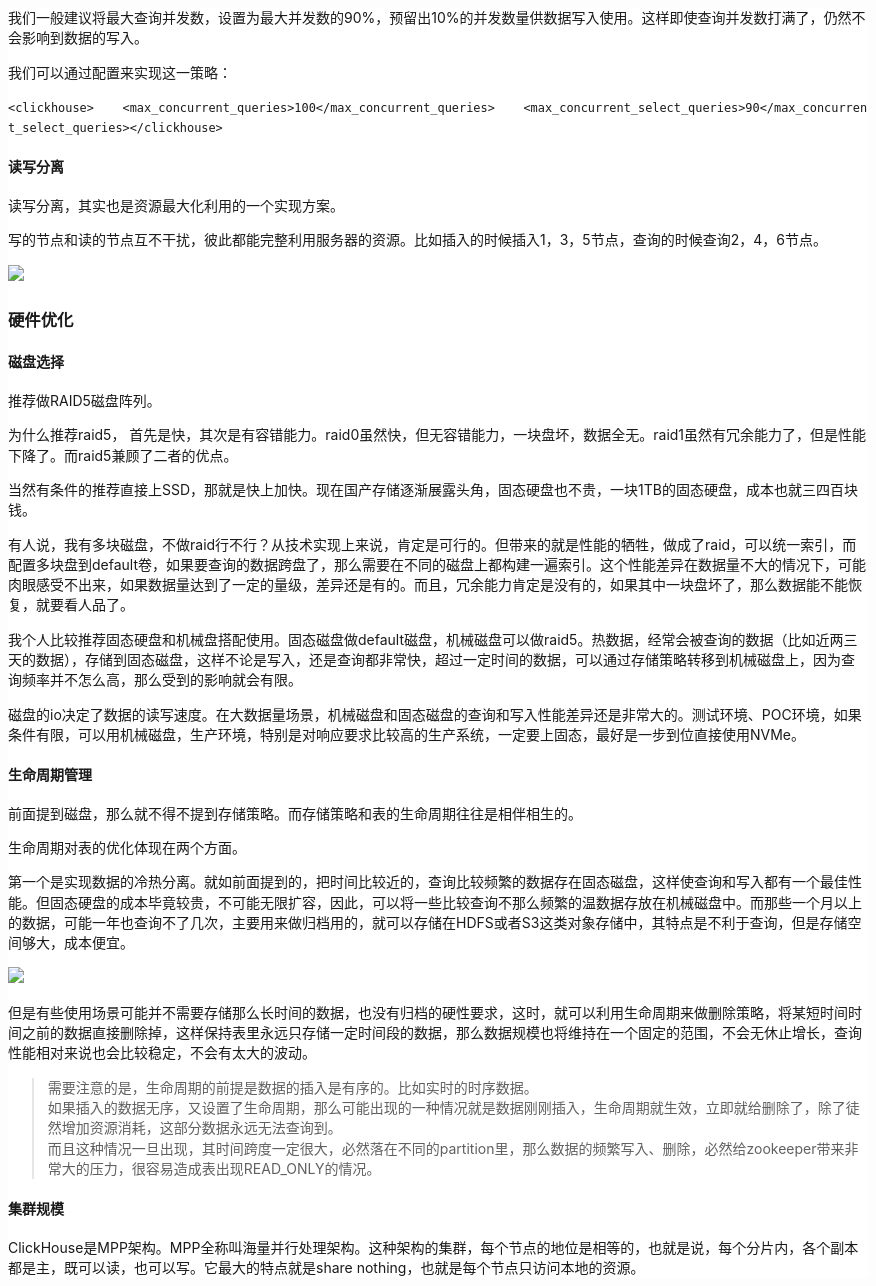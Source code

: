 我们一般建议将最大查询并发数，设置为最大并发数的90%，预留出10%的并发数量供数据写入使用。这样即使查询并发数打满了，仍然不会影响到数据的写入。

我们可以通过配置来实现这一策略：

```cobol
<clickhouse>    <max_concurrent_queries>100</max_concurrent_queries>    <max_concurrent_select_queries>90</max_concurrent_select_queries></clickhouse>
```

#### **读写分离**

读写分离，其实也是资源最大化利用的一个实现方案。

写的节点和读的节点互不干扰，彼此都能完整利用服务器的资源。比如插入的时候插入1，3，5节点，查询的时候查询2，4，6节点。

![](https://i-blog.csdnimg.cn/blog_migrate/52adb940638784a0b2f59693ece07d6e.png)

### **硬件优化**

#### **磁盘选择**

推荐做RAID5磁盘阵列。

为什么推荐raid5， 首先是快，其次是有容错能力。raid0虽然快，但无容错能力，一块盘坏，数据全无。raid1虽然有冗余能力了，但是性能下降了。而raid5兼顾了二者的优点。

当然有条件的推荐直接上SSD，那就是快上加快。现在国产存储逐渐展露头角，固态硬盘也不贵，一块1TB的固态硬盘，成本也就三四百块钱。

有人说，我有多块磁盘，不做raid行不行？从技术实现上来说，肯定是可行的。但带来的就是性能的牺牲，做成了raid，可以统一索引，而配置多块盘到default卷，如果要查询的数据跨盘了，那么需要在不同的磁盘上都构建一遍索引。这个性能差异在数据量不大的情况下，可能肉眼感受不出来，如果数据量达到了一定的量级，差异还是有的。而且，冗余能力肯定是没有的，如果其中一块盘坏了，那么数据能不能恢复，就要看人品了。

我个人比较推荐固态硬盘和机械盘搭配使用。固态磁盘做default磁盘，机械磁盘可以做raid5。热数据，经常会被查询的数据（比如近两三天的数据），存储到固态磁盘，这样不论是写入，还是查询都非常快，超过一定时间的数据，可以通过存储策略转移到机械磁盘上，因为查询频率并不怎么高，那么受到的影响就会有限。

磁盘的io决定了数据的读写速度。在大数据量场景，机械磁盘和固态磁盘的查询和写入性能差异还是非常大的。测试环境、POC环境，如果条件有限，可以用机械磁盘，生产环境，特别是对响应要求比较高的生产系统，一定要上固态，最好是一步到位直接使用NVMe。

#### **生命周期管理**

前面提到磁盘，那么就不得不提到存储策略。而存储策略和表的生命周期往往是相伴相生的。

生命周期对表的优化体现在两个方面。

第一个是实现数据的冷热分离。就如前面提到的，把时间比较近的，查询比较频繁的数据存在固态磁盘，这样使查询和写入都有一个最佳性能。但固态硬盘的成本毕竟较贵，不可能无限扩容，因此，可以将一些比较查询不那么频繁的温数据存放在机械磁盘中。而那些一个月以上的数据，可能一年也查询不了几次，主要用来做归档用的，就可以存储在HDFS或者S3这类对象存储中，其特点是不利于查询，但是存储空间够大，成本便宜。

![](https://i-blog.csdnimg.cn/blog_migrate/7844bb8c56376eb9aaa98618a941eee9.png)

但是有些使用场景可能并不需要存储那么长时间的数据，也没有归档的硬性要求，这时，就可以利用生命周期来做删除策略，将某短时间时间之前的数据直接删除掉，这样保持表里永远只存储一定时间段的数据，那么数据规模也将维持在一个固定的范围，不会无休止增长，查询性能相对来说也会比较稳定，不会有太大的波动。

> 需要注意的是，生命周期的前提是数据的插入是有序的。比如实时的时序数据。  
> 如果插入的数据无序，又设置了生命周期，那么可能出现的一种情况就是数据刚刚插入，生命周期就生效，立即就给删除了，除了徒然增加资源消耗，这部分数据永远无法查询到。  
> 而且这种情况一旦出现，其时间跨度一定很大，必然落在不同的partition里，那么数据的频繁写入、删除，必然给zookeeper带来非常大的压力，很容易造成表出现READ_ONLY的情况。

#### **集群规模**

ClickHouse是MPP架构。MPP全称叫海量并行处理架构。这种架构的集群，每个节点的地位是相等的，也就是说，每个分片内，各个副本都是主，既可以读，也可以写。它最大的特点就是share nothing，也就是每个节点只访问本地的资源。
